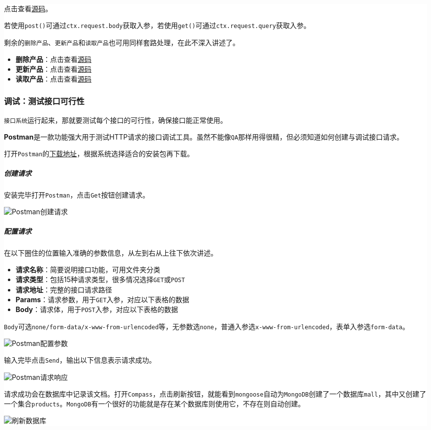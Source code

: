 
点击查看[源码](https://github.com/JowayYoung/fe-engineering/blob/main/data-base/src/routes/product/create.js "https://github.com/JowayYoung/fe-engineering/blob/main/data-base/src/routes/product/create.js")。

若使用`post()`可通过`ctx.request.body`获取入参，若使用`get()`可通过`ctx.request.query`获取入参。

剩余的`删除产品`、`更新产品`和`读取产品`也可用同样套路处理，在此不深入讲述了。

*   **删除产品**：点击查看[源码](https://github.com/JowayYoung/fe-engineering/blob/main/data-base/src/routes/product/delete.js "https://github.com/JowayYoung/fe-engineering/blob/main/data-base/src/routes/product/delete.js")
*   **更新产品**：点击查看[源码](https://github.com/JowayYoung/fe-engineering/blob/main/data-base/src/routes/product/update.js "https://github.com/JowayYoung/fe-engineering/blob/main/data-base/src/routes/product/update.js")
*   **读取产品**：点击查看[源码](https://github.com/JowayYoung/fe-engineering/blob/main/data-base/src/routes/product/readed.js "https://github.com/JowayYoung/fe-engineering/blob/main/data-base/src/routes/product/readed.js")

### 调试：测试接口可行性

`接口系统`运行起来，那就要测试每个接口的可行性，确保接口能正常使用。

**Postman**是一款功能强大用于测试HTTP请求的接口调试工具。虽然不能像`QA`那样用得很精，但必须知道如何创建与调试接口请求。

打开`Postman`的[下载地址](https://www.postman.com/downloads "https://www.postman.com/downloads")，根据系统选择适合的安装包再下载。

##### 创建请求

安装完毕打开`Postman`，点击`Get`按钮创建请求。

![Postman创建请求](https://p3-juejin.byteimg.com/tos-cn-i-k3u1fbpfcp/bad61c773b8e49bcaa679bf8c20e6ff2~tplv-k3u1fbpfcp-jj-mark:1600:0:0:0:q75.image#?w=3360&h=1882&s=232095&e=png&b=212121)

##### 配置请求

在以下圈住的位置输入准确的参数信息，从左到右从上往下依次讲述。

*   **请求名称**：简要说明接口功能，可用文件夹分类
*   **请求类型**：包括15种请求类型，很多情况选择`GET`或`POST`
*   **请求地址**：完整的接口请求路径
*   **Params**：请求参数，用于`GET`入参，对应以下表格的数据
*   **Body**：请求体，用于`POST`入参，对应以下表格的数据

`Body`可选`none/form-data/x-www-from-urlencoded`等，无参数选`none`，普通入参选`x-www-from-urlencoded`，表单入参选`form-data`。

![Postman配置参数](https://p3-juejin.byteimg.com/tos-cn-i-k3u1fbpfcp/beefb72afbc340dea2a865df4b32e286~tplv-k3u1fbpfcp-jj-mark:1600:0:0:0:q75.image#?w=3360&h=1882&s=371944&e=png&b=222222)

输入完毕点击`Send`，输出以下信息表示请求成功。

![Postman请求响应](https://p6-juejin.byteimg.com/tos-cn-i-k3u1fbpfcp/c20772e062e04959ac9c025b8d3c75cb~tplv-k3u1fbpfcp-jj-mark:1600:0:0:0:q75.image#?w=2504&h=698&s=212674&e=png&b=222222)

请求成功会在数据库中记录该文档。打开`Compass`，点击刷新按钮，就能看到`mongoose`自动为`MongoDB`创建了一个数据库`mall`，其中又创建了一个集合`products`。`MongoDB`有一个很好的功能就是存在某个数据库则使用它，不存在则自动创建。

![刷新数据库](https://p6-juejin.byteimg.com/tos-cn-i-k3u1fbpfcp/656ed1f36fc943d187cfa1ae8a6d05ae~tplv-k3u1fbpfcp-jj-mark:1600:0:0:0:q75.image#?w=2560&h=1338&s=252033&e=png&b=ffffff)

